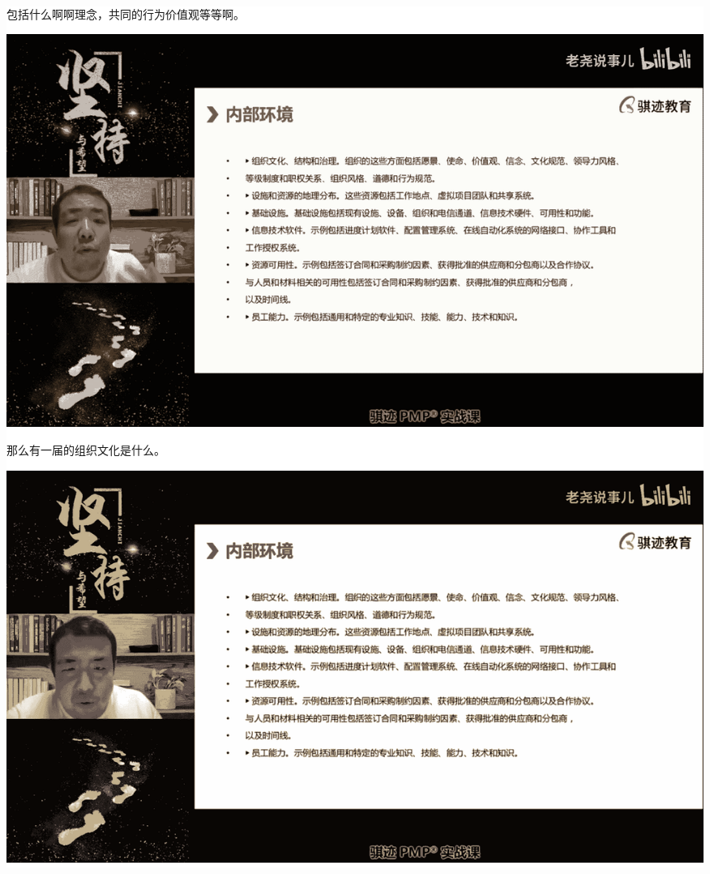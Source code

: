 包括什么啊啊理念，共同的行为价值观等等啊。

![](img/c783e5743544cd1448496d11a7397b3f_259.png)

那么有一届的组织文化是什么。

![](img/c783e5743544cd1448496d11a7397b3f_261.png)
